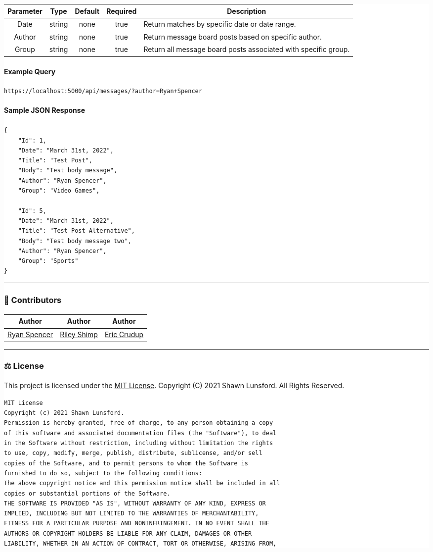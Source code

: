 | Parameter |  Type  | Default | Required | Description                                                    |
| :-------: | :----: | :-----: | :------: | -------------------------------------------------------------- |
|   Date    | string |  none   |   true   | Return matches by specific date or date range.                 |
|  Author   | string |  none   |   true   | Return message board posts based on specific author.           |
|   Group   | string |  none   |   true   | Return all message board posts associated with specific group. |

#### Example Query

```
https://localhost:5000/api/messages/?author=Ryan+Spencer
```

#### Sample JSON Response

```
{
    "Id": 1,
    "Date": "March 31st, 2022",
    "Title": "Test Post",
    "Body": "Test body message",
    "Author": "Ryan Spencer",
    "Group": "Video Games",

    "Id": 5,
    "Date": "March 31st, 2022",
    "Title": "Test Post Alternative",
    "Body": "Test body message two",
    "Author": "Ryan Spencer",
    "Group": "Sports"
}

```

---

### 🤝 Contributors

| Author                                              |                      Author                      |                   Author                   |
| --------------------------------------------------- | :----------------------------------------------: | :----------------------------------------: |
| [Ryan Spencer](https://github.com/ryan-spencer1220) | [Riley Shimp](https://www.github.com/rileyshimp) | [Eric Crudup](https://github.com/Cruduper) |

---

### ⚖️ License

This project is licensed under the [MIT License](https://opensource.org/licenses/MIT). Copyright (C) 2021 Shawn Lunsford. All Rights Reserved.

```
MIT License
Copyright (c) 2021 Shawn Lunsford.
Permission is hereby granted, free of charge, to any person obtaining a copy
of this software and associated documentation files (the "Software"), to deal
in the Software without restriction, including without limitation the rights
to use, copy, modify, merge, publish, distribute, sublicense, and/or sell
copies of the Software, and to permit persons to whom the Software is
furnished to do so, subject to the following conditions:
The above copyright notice and this permission notice shall be included in all
copies or substantial portions of the Software.
THE SOFTWARE IS PROVIDED "AS IS", WITHOUT WARRANTY OF ANY KIND, EXPRESS OR
IMPLIED, INCLUDING BUT NOT LIMITED TO THE WARRANTIES OF MERCHANTABILITY,
FITNESS FOR A PARTICULAR PURPOSE AND NONINFRINGEMENT. IN NO EVENT SHALL THE
AUTHORS OR COPYRIGHT HOLDERS BE LIABLE FOR ANY CLAIM, DAMAGES OR OTHER
LIABILITY, WHETHER IN AN ACTION OF CONTRACT, TORT OR OTHERWISE, ARISING FROM,
```